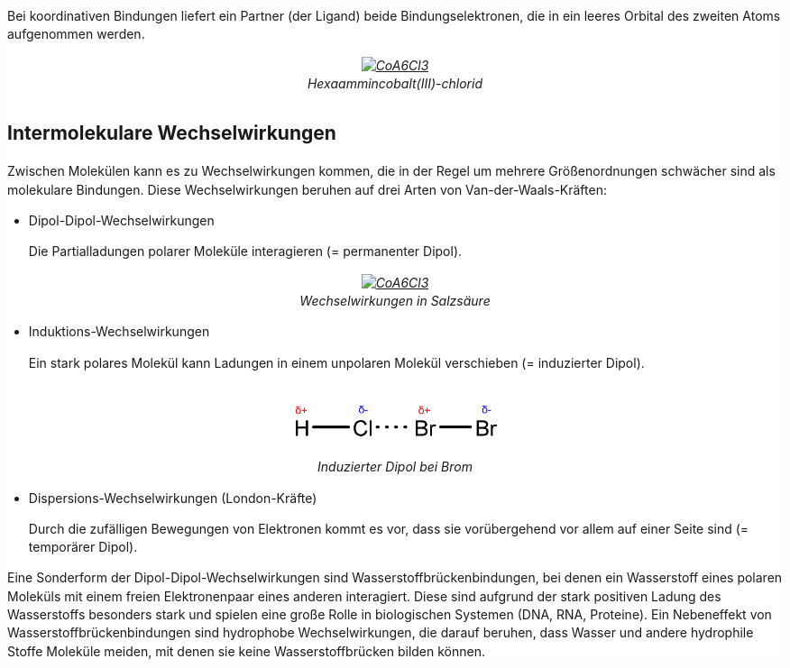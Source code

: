 Bei koordinativen Bindungen liefert ein Partner (der Ligand) beide Bindungselektronen, die in ein leeres Orbital des zweiten Atoms aufgenommen werden.

<figure style="text-align: center; font-style: italic;">
  <a title="No machine-readable author provided. Smokefoot assumed (based on copyright claims)., Public domain, via Wikimedia Commons" href="https://commons.wikimedia.org/wiki/File:CoA6Cl3.png"><img width="200" alt="CoA6Cl3" src="https://upload.wikimedia.org/wikipedia/commons/f/fd/CoA6Cl3.png"></a>
  <figcaption>Hexaammincobalt(III)-chlorid</figcaption>
</figure>

## Intermolekulare Wechselwirkungen

Zwischen Molekülen kann es zu Wechselwirkungen kommen, die in der Regel um mehrere Größenordnungen schwächer sind als molekulare Bindungen. Diese Wechselwirkungen beruhen auf drei Arten von Van-der-Waals-Kräften:

- Dipol-Dipol-Wechselwirkungen

  Die Partialladungen polarer Moleküle interagieren (= permanenter Dipol).

<figure style="text-align: center; font-style: italic;">
  <a title="Public domain, via Wikimedia Commons" href="https://commons.wikimedia.org/wiki/File:Dipole-dipole-interaction-in-HCl-2D.png"><img width="200" alt="CoA6Cl3" src="https://upload.wikimedia.org/wikipedia/commons/5/59/Dipole-dipole-interaction-in-HCl-2D.png"></a>
  <figcaption>Wechselwirkungen in Salzsäure</figcaption>
</figure>

- Induktions-Wechselwirkungen

  Ein stark polares Molekül kann Ladungen in einem unpolaren Molekül verschieben (= induzierter Dipol).

<figure style="text-align: center; font-style: italic;">
  <img src="./media/induzierter_dipol.png" width="30%"/>
  <figcaption>Induzierter Dipol bei Brom</figcaption>
</figure>

- Dispersions-Wechselwirkungen (London-Kräfte)

  Durch die zufälligen Bewegungen von Elektronen kommt es vor, dass sie vorübergehend vor allem auf einer Seite sind (= temporärer Dipol).

Eine Sonderform der Dipol-Dipol-Wechselwirkungen sind Wasserstoffbrückenbindungen, bei denen ein Wasserstoff eines polaren Moleküls mit einem freien Elektronenpaar eines anderen interagiert. Diese sind aufgrund der stark positiven Ladung des Wasserstoffs besonders stark und spielen eine große Rolle in biologischen Systemen (DNA, RNA, Proteine).
Ein Nebeneffekt von Wasserstoffbrückenbindungen sind hydrophobe Wechselwirkungen, die darauf beruhen, dass Wasser und andere hydrophile Stoffe Moleküle meiden, mit denen sie keine Wasserstoffbrücken bilden können.
